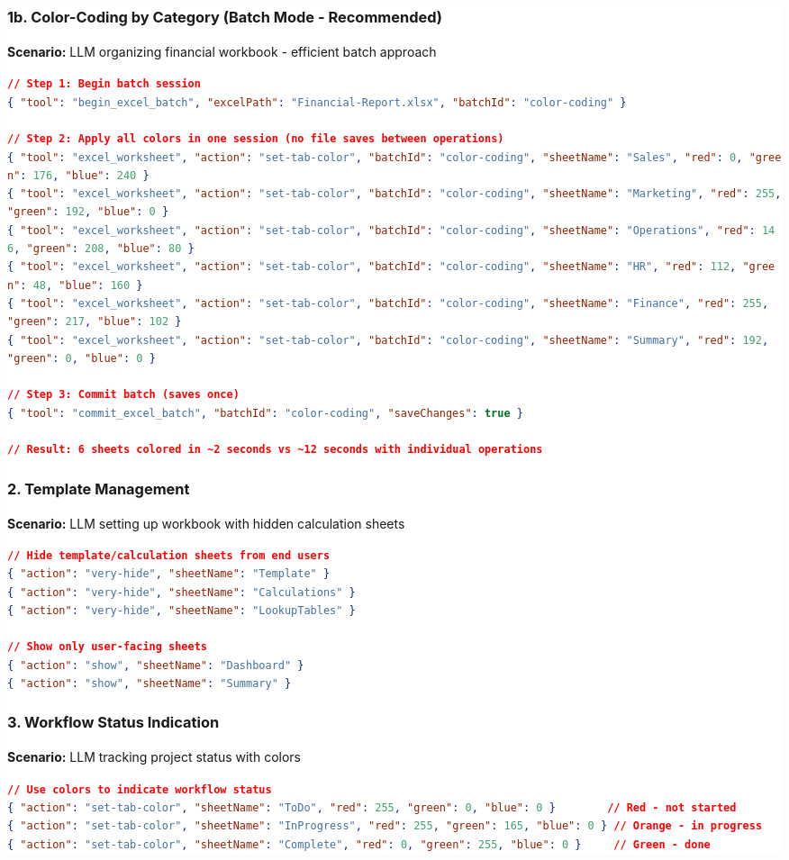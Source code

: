 ### 1b. Color-Coding by Category (Batch Mode - Recommended)
**Scenario:** LLM organizing financial workbook - efficient batch approach

```json
// Step 1: Begin batch session
{ "tool": "begin_excel_batch", "excelPath": "Financial-Report.xlsx", "batchId": "color-coding" }

// Step 2: Apply all colors in one session (no file saves between operations)
{ "tool": "excel_worksheet", "action": "set-tab-color", "batchId": "color-coding", "sheetName": "Sales", "red": 0, "green": 176, "blue": 240 }
{ "tool": "excel_worksheet", "action": "set-tab-color", "batchId": "color-coding", "sheetName": "Marketing", "red": 255, "green": 192, "blue": 0 }
{ "tool": "excel_worksheet", "action": "set-tab-color", "batchId": "color-coding", "sheetName": "Operations", "red": 146, "green": 208, "blue": 80 }
{ "tool": "excel_worksheet", "action": "set-tab-color", "batchId": "color-coding", "sheetName": "HR", "red": 112, "green": 48, "blue": 160 }
{ "tool": "excel_worksheet", "action": "set-tab-color", "batchId": "color-coding", "sheetName": "Finance", "red": 255, "green": 217, "blue": 102 }
{ "tool": "excel_worksheet", "action": "set-tab-color", "batchId": "color-coding", "sheetName": "Summary", "red": 192, "green": 0, "blue": 0 }

// Step 3: Commit batch (saves once)
{ "tool": "commit_excel_batch", "batchId": "color-coding", "saveChanges": true }

// Result: 6 sheets colored in ~2 seconds vs ~12 seconds with individual operations
```

### 2. Template Management
**Scenario:** LLM setting up workbook with hidden calculation sheets

```json
// Hide template/calculation sheets from end users
{ "action": "very-hide", "sheetName": "Template" }
{ "action": "very-hide", "sheetName": "Calculations" }
{ "action": "very-hide", "sheetName": "LookupTables" }

// Show only user-facing sheets
{ "action": "show", "sheetName": "Dashboard" }
{ "action": "show", "sheetName": "Summary" }
```

### 3. Workflow Status Indication
**Scenario:** LLM tracking project status with colors

```json
// Use colors to indicate workflow status
{ "action": "set-tab-color", "sheetName": "ToDo", "red": 255, "green": 0, "blue": 0 }        // Red - not started
{ "action": "set-tab-color", "sheetName": "InProgress", "red": 255, "green": 165, "blue": 0 } // Orange - in progress
{ "action": "set-tab-color", "sheetName": "Complete", "red": 0, "green": 255, "blue": 0 }     // Green - done
```
